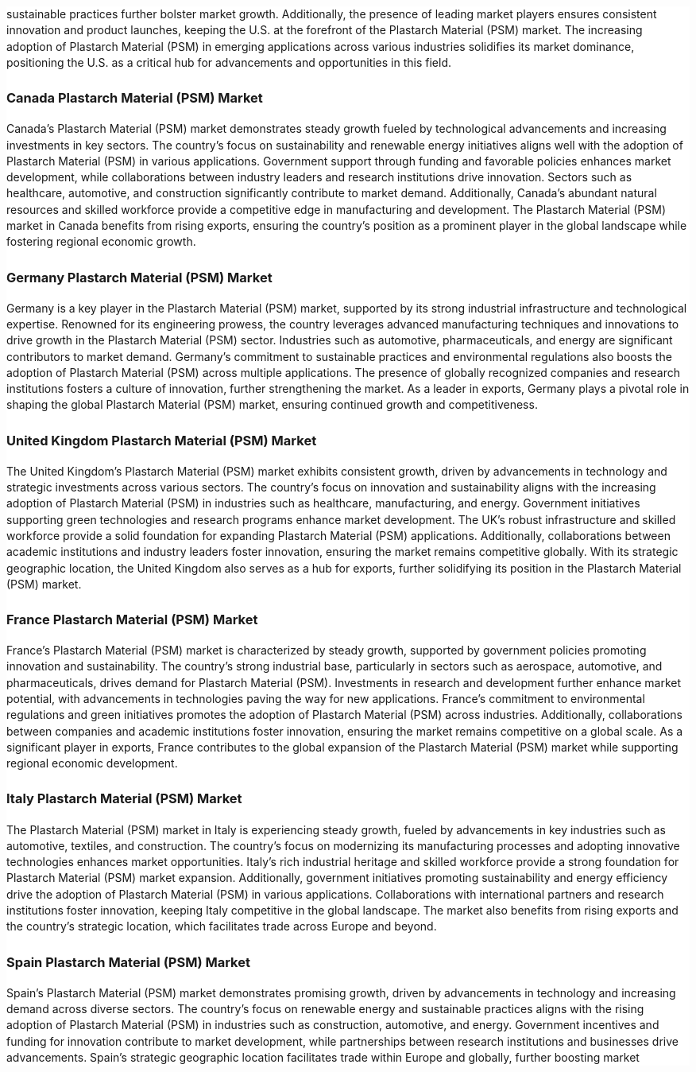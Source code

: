 sustainable practices further bolster market growth. Additionally, the presence of leading market players ensures consistent innovation and product launches, keeping the U.S. at the forefront of the Plastarch Material (PSM) market. The increasing adoption of Plastarch Material (PSM) in emerging applications across various industries solidifies its market dominance, positioning the U.S. as a critical hub for advancements and opportunities in this field.</p><h3>Canada Plastarch Material (PSM) Market</h3><p>Canada&rsquo;s Plastarch Material (PSM) market demonstrates steady growth fueled by technological advancements and increasing investments in key sectors. The country&rsquo;s focus on sustainability and renewable energy initiatives aligns well with the adoption of Plastarch Material (PSM) in various applications. Government support through funding and favorable policies enhances market development, while collaborations between industry leaders and research institutions drive innovation. Sectors such as healthcare, automotive, and construction significantly contribute to market demand. Additionally, Canada&rsquo;s abundant natural resources and skilled workforce provide a competitive edge in manufacturing and development. The Plastarch Material (PSM) market in Canada benefits from rising exports, ensuring the country&rsquo;s position as a prominent player in the global landscape while fostering regional economic growth.</p><h3>Germany Plastarch Material (PSM) Market</h3><p>Germany is a key player in the Plastarch Material (PSM) market, supported by its strong industrial infrastructure and technological expertise. Renowned for its engineering prowess, the country leverages advanced manufacturing techniques and innovations to drive growth in the Plastarch Material (PSM) sector. Industries such as automotive, pharmaceuticals, and energy are significant contributors to market demand. Germany&rsquo;s commitment to sustainable practices and environmental regulations also boosts the adoption of Plastarch Material (PSM) across multiple applications. The presence of globally recognized companies and research institutions fosters a culture of innovation, further strengthening the market. As a leader in exports, Germany plays a pivotal role in shaping the global Plastarch Material (PSM) market, ensuring continued growth and competitiveness.</p><h3>United Kingdom Plastarch Material (PSM) Market</h3><p>The United Kingdom&rsquo;s Plastarch Material (PSM) market exhibits consistent growth, driven by advancements in technology and strategic investments across various sectors. The country&rsquo;s focus on innovation and sustainability aligns with the increasing adoption of Plastarch Material (PSM) in industries such as healthcare, manufacturing, and energy. Government initiatives supporting green technologies and research programs enhance market development. The UK&rsquo;s robust infrastructure and skilled workforce provide a solid foundation for expanding Plastarch Material (PSM) applications. Additionally, collaborations between academic institutions and industry leaders foster innovation, ensuring the market remains competitive globally. With its strategic geographic location, the United Kingdom also serves as a hub for exports, further solidifying its position in the Plastarch Material (PSM) market.</p><h3>France Plastarch Material (PSM) Market</h3><p>France&rsquo;s Plastarch Material (PSM) market is characterized by steady growth, supported by government policies promoting innovation and sustainability. The country&rsquo;s strong industrial base, particularly in sectors such as aerospace, automotive, and pharmaceuticals, drives demand for Plastarch Material (PSM). Investments in research and development further enhance market potential, with advancements in technologies paving the way for new applications. France&rsquo;s commitment to environmental regulations and green initiatives promotes the adoption of Plastarch Material (PSM) across industries. Additionally, collaborations between companies and academic institutions foster innovation, ensuring the market remains competitive on a global scale. As a significant player in exports, France contributes to the global expansion of the Plastarch Material (PSM) market while supporting regional economic development.</p><h3>Italy Plastarch Material (PSM) Market</h3><p>The Plastarch Material (PSM) market in Italy is experiencing steady growth, fueled by advancements in key industries such as automotive, textiles, and construction. The country&rsquo;s focus on modernizing its manufacturing processes and adopting innovative technologies enhances market opportunities. Italy&rsquo;s rich industrial heritage and skilled workforce provide a strong foundation for Plastarch Material (PSM) market expansion. Additionally, government initiatives promoting sustainability and energy efficiency drive the adoption of Plastarch Material (PSM) in various applications. Collaborations with international partners and research institutions foster innovation, keeping Italy competitive in the global landscape. The market also benefits from rising exports and the country&rsquo;s strategic location, which facilitates trade across Europe and beyond.</p><h3>Spain Plastarch Material (PSM) Market</h3><p>Spain&rsquo;s Plastarch Material (PSM) market demonstrates promising growth, driven by advancements in technology and increasing demand across diverse sectors. The country&rsquo;s focus on renewable energy and sustainable practices aligns with the rising adoption of Plastarch Material (PSM) in industries such as construction, automotive, and energy. Government incentives and funding for innovation contribute to market development, while partnerships between research institutions and businesses drive advancements. Spain&rsquo;s strategic geographic location facilitates trade within Europe and globally, further boosting market